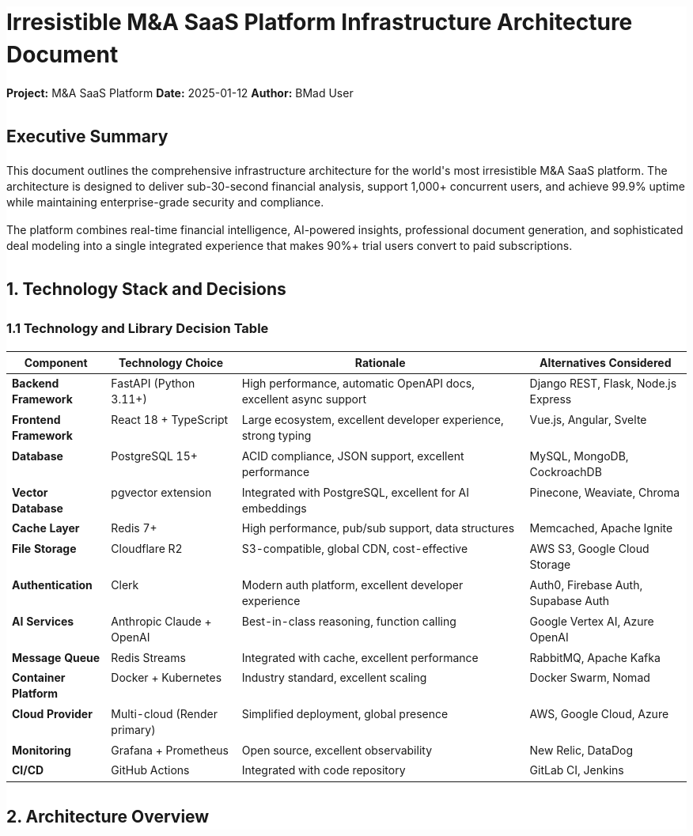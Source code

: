 # Irresistible M&A SaaS Platform Infrastructure Architecture Document

**Project:** M&A SaaS Platform
**Date:** 2025-01-12
**Author:** BMad User

## Executive Summary

This document outlines the comprehensive infrastructure architecture for the world's most irresistible M&A SaaS platform. The architecture is designed to deliver sub-30-second financial analysis, support 1,000+ concurrent users, and achieve 99.9% uptime while maintaining enterprise-grade security and compliance.

The platform combines real-time financial intelligence, AI-powered insights, professional document generation, and sophisticated deal modeling into a single integrated experience that makes 90%+ trial users convert to paid subscriptions.

## 1. Technology Stack and Decisions

### 1.1 Technology and Library Decision Table

| Component              | Technology Choice            | Rationale                                                         | Alternatives Considered             |
| ---------------------- | ---------------------------- | ----------------------------------------------------------------- | ----------------------------------- |
| **Backend Framework**  | FastAPI (Python 3.11+)       | High performance, automatic OpenAPI docs, excellent async support | Django REST, Flask, Node.js Express |
| **Frontend Framework** | React 18 + TypeScript        | Large ecosystem, excellent developer experience, strong typing    | Vue.js, Angular, Svelte             |
| **Database**           | PostgreSQL 15+               | ACID compliance, JSON support, excellent performance              | MySQL, MongoDB, CockroachDB         |
| **Vector Database**    | pgvector extension           | Integrated with PostgreSQL, excellent for AI embeddings           | Pinecone, Weaviate, Chroma          |
| **Cache Layer**        | Redis 7+                     | High performance, pub/sub support, data structures                | Memcached, Apache Ignite            |
| **File Storage**       | Cloudflare R2                | S3-compatible, global CDN, cost-effective                         | AWS S3, Google Cloud Storage        |
| **Authentication**     | Clerk                        | Modern auth platform, excellent developer experience              | Auth0, Firebase Auth, Supabase Auth |
| **AI Services**        | Anthropic Claude + OpenAI    | Best-in-class reasoning, function calling                         | Google Vertex AI, Azure OpenAI      |
| **Message Queue**      | Redis Streams                | Integrated with cache, excellent performance                      | RabbitMQ, Apache Kafka              |
| **Container Platform** | Docker + Kubernetes          | Industry standard, excellent scaling                              | Docker Swarm, Nomad                 |
| **Cloud Provider**     | Multi-cloud (Render primary) | Simplified deployment, global presence                            | AWS, Google Cloud, Azure            |
| **Monitoring**         | Grafana + Prometheus         | Open source, excellent observability                              | New Relic, DataDog                  |
| **CI/CD**              | GitHub Actions               | Integrated with code repository                                   | GitLab CI, Jenkins                  |

## 2. Architecture Overview
